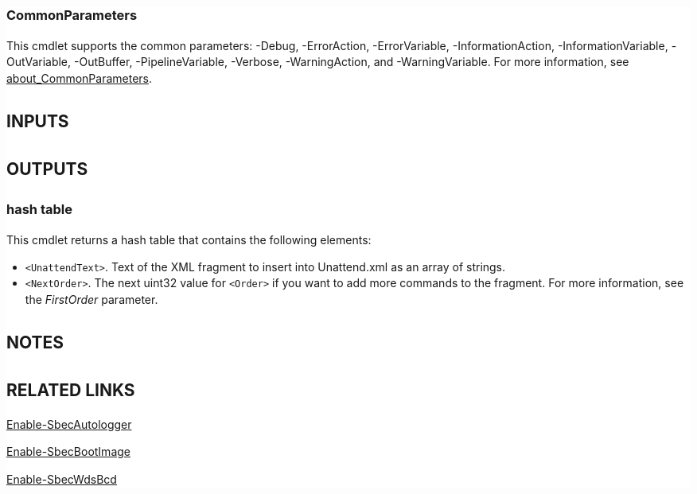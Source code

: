### CommonParameters
This cmdlet supports the common parameters: -Debug, -ErrorAction, -ErrorVariable, -InformationAction, -InformationVariable, -OutVariable, -OutBuffer, -PipelineVariable, -Verbose, -WarningAction, and -WarningVariable. For more information, see [about_CommonParameters](https://go.microsoft.com/fwlink/?LinkID=113216).

## INPUTS

## OUTPUTS

### hash table
This cmdlet returns a hash table that contains the following elements: 

- `<UnattendText>`.
Text of the XML fragment to insert into Unattend.xml as an array of strings. 
- `<NextOrder>`.
The next uint32 value for `<Order>` if you want to add more commands to the fragment.
For more information, see the *FirstOrder* parameter.

## NOTES

## RELATED LINKS

[Enable-SbecAutologger](./Enable-SbecAutologger.md)

[Enable-SbecBootImage](./Enable-SbecBootImage.md)

[Enable-SbecWdsBcd](./Enable-SbecWdsBcd.md)


